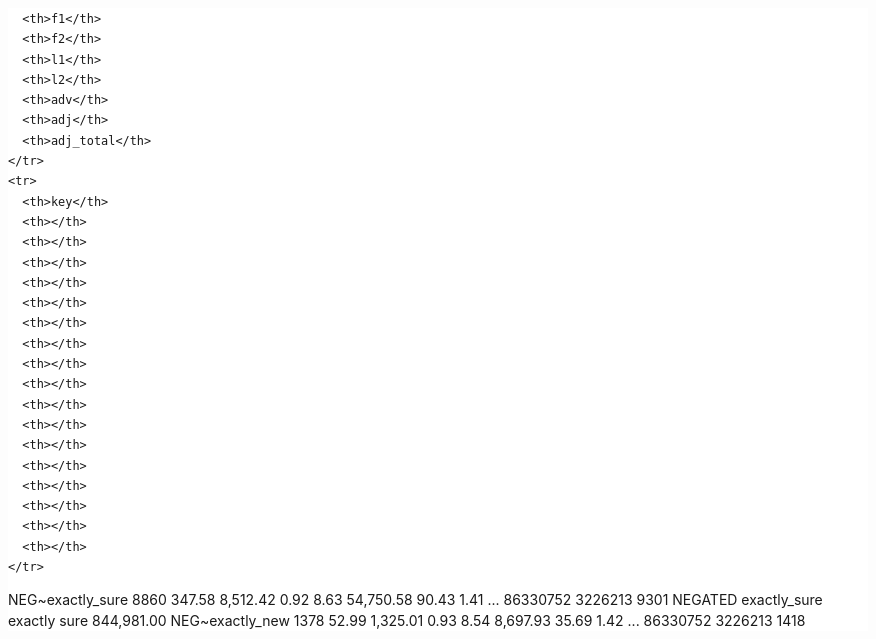       <th>f1</th>
      <th>f2</th>
      <th>l1</th>
      <th>l2</th>
      <th>adv</th>
      <th>adj</th>
      <th>adj_total</th>
    </tr>
    <tr>
      <th>key</th>
      <th></th>
      <th></th>
      <th></th>
      <th></th>
      <th></th>
      <th></th>
      <th></th>
      <th></th>
      <th></th>
      <th></th>
      <th></th>
      <th></th>
      <th></th>
      <th></th>
      <th></th>
      <th></th>
      <th></th>
    </tr>
  </thead>
  <tbody>
    <tr>
      <th>NEG~exactly_sure</th>
      <td>8860</td>
      <td>347.58</td>
      <td>8,512.42</td>
      <td>0.92</td>
      <td>8.63</td>
      <td>54,750.58</td>
      <td>90.43</td>
      <td>1.41</td>
      <td>...</td>
      <td>86330752</td>
      <td>3226213</td>
      <td>9301</td>
      <td>NEGATED</td>
      <td>exactly_sure</td>
      <td>exactly</td>
      <td>sure</td>
      <td>844,981.00</td>
    </tr>
    <tr>
      <th>NEG~exactly_new</th>
      <td>1378</td>
      <td>52.99</td>
      <td>1,325.01</td>
      <td>0.93</td>
      <td>8.54</td>
      <td>8,697.93</td>
      <td>35.69</td>
      <td>1.42</td>
      <td>...</td>
      <td>86330752</td>
      <td>3226213</td>
      <td>1418</td>